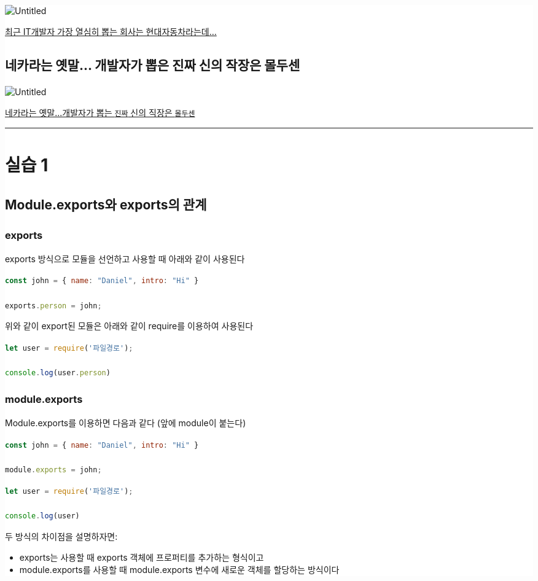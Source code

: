 ![Untitled](https://s3-us-west-2.amazonaws.com/secure.notion-static.com/c7d757b9-0c36-47c1-993b-04f49db088fd/Untitled.png)

[최근 IT개발자 가장 열심히 뽑는 회사는 현대자동차라는데...](https://www.chosun.com/economy/industry-company/2022/05/09/4HAIKQQC4BAVHC2X63YFNVN6AU/)

## 네카라는 옛말... 개발자가 뽑은 진짜 신의 작장은 몰두센

![Untitled](https://s3-us-west-2.amazonaws.com/secure.notion-static.com/51f2f9ad-1fb3-43f2-abb1-761036ece77e/Untitled.png)

[네카라는 옛말...개발자가 뽑는 `진짜` 신의 직장은 `몰두센`](https://www.mk.co.kr/news/it/view/2022/04/349420/)

---

# 실습 1

## Module.exports와 exports의 관계

### exports

exports 방식으로 모듈을 선언하고 사용할 때 아래와 같이 사용된다

```jsx
const john = { name: "Daniel", intro: "Hi" }

exports.person = john;
```

위와 같이 export된 모듈은 아래와 같이 require를 이용하여 사용된다

```jsx
let user = require('파일경로');

console.log(user.person)
```

### module.exports

Module.exports를 이용하면 다음과 같다 (앞에 module이 붙는다)

```jsx
const john = { name: "Daniel", intro: "Hi" }

module.exports = john;
```

```jsx
let user = require('파일경로');

console.log(user)
```

두 방식의 차이점을 설명하자면:

- exports는 사용할 때 exports 객체에 프로퍼티를 추가하는 형식이고
- module.exports를 사용할 때 module.exports 변수에 새로운 객체를 할당하는 방식이다
